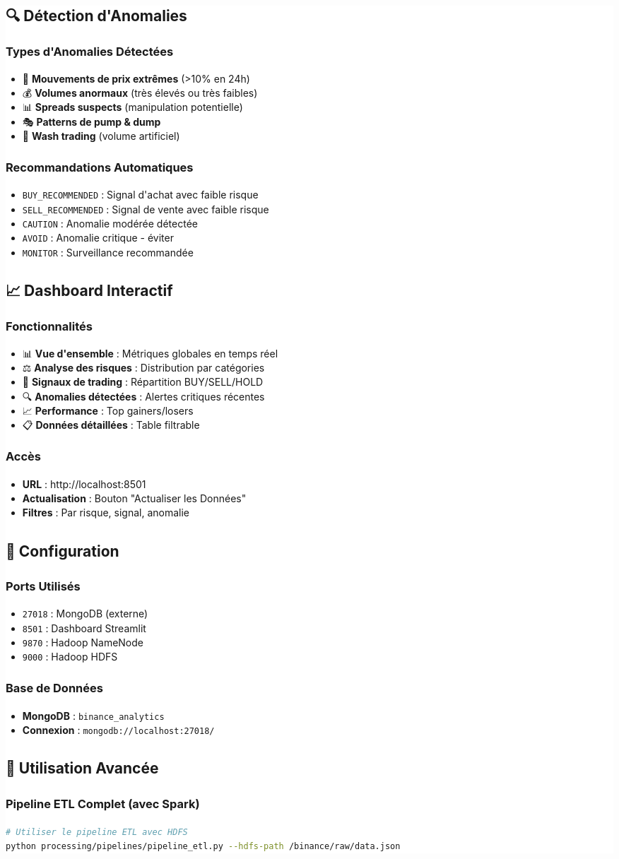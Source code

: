 ## 🔍 Détection d'Anomalies

### **Types d'Anomalies Détectées**
- 🚨 **Mouvements de prix extrêmes** (>10% en 24h)
- 💰 **Volumes anormaux** (très élevés ou très faibles)
- 📊 **Spreads suspects** (manipulation potentielle)
- 🎭 **Patterns de pump & dump**
- 🔄 **Wash trading** (volume artificiel)

### **Recommandations Automatiques**
- `BUY_RECOMMENDED` : Signal d'achat avec faible risque
- `SELL_RECOMMENDED` : Signal de vente avec faible risque
- `CAUTION` : Anomalie modérée détectée
- `AVOID` : Anomalie critique - éviter
- `MONITOR` : Surveillance recommandée

## 📈 Dashboard Interactif

### **Fonctionnalités**
- 📊 **Vue d'ensemble** : Métriques globales en temps réel
- ⚖️ **Analyse des risques** : Distribution par catégories
- 🎯 **Signaux de trading** : Répartition BUY/SELL/HOLD
- 🔍 **Anomalies détectées** : Alertes critiques récentes
- 📈 **Performance** : Top gainers/losers
- 📋 **Données détaillées** : Table filtrable

### **Accès**
- **URL** : http://localhost:8501
- **Actualisation** : Bouton "Actualiser les Données"
- **Filtres** : Par risque, signal, anomalie

## 🔧 Configuration

### **Ports Utilisés**
- `27018` : MongoDB (externe)
- `8501` : Dashboard Streamlit
- `9870` : Hadoop NameNode
- `9000` : Hadoop HDFS

### **Base de Données**
- **MongoDB** : `binance_analytics`
- **Connexion** : `mongodb://localhost:27018/`

## 🎯 Utilisation Avancée

### **Pipeline ETL Complet (avec Spark)**
```bash
# Utiliser le pipeline ETL avec HDFS
python processing/pipelines/pipeline_etl.py --hdfs-path /binance/raw/data.json
```
